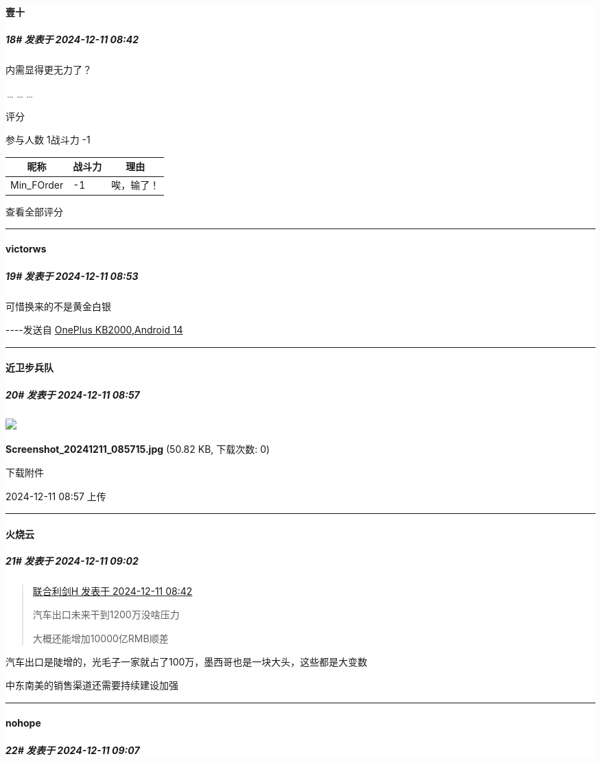 ####  壹十  
##### 18#       发表于 2024-12-11 08:42

内需显得更无力了？

﹍﹍﹍

评分

 参与人数 1战斗力 -1

|昵称|战斗力|理由|
|----|---|---|
| Min_FOrder|-1|唉，输了！|

查看全部评分

*****

####  victorws  
##### 19#       发表于 2024-12-11 08:53

可惜换来的不是黄金白银

----发送自 [OnePlus KB2000,Android 14](http://stage1.5j4m.com/?1.37)

*****

####  近卫步兵队  
##### 20#       发表于 2024-12-11 08:57

<img src="https://img.saraba1st.com/forum/202412/11/085740pcwcwazc3soa5c78.jpg" referrerpolicy="no-referrer">

<strong>Screenshot_20241211_085715.jpg</strong> (50.82 KB, 下载次数: 0)

下载附件

2024-12-11 08:57 上传

*****

####  火烧云  
##### 21#       发表于 2024-12-11 09:02

<blockquote><a href="httphttps://bbs.saraba1st.com/2b/forum.php?mod=redirect&amp;goto=findpost&amp;pid=66893881&amp;ptid=2210078" target="_blank">联合利剑H 发表于 2024-12-11 08:42</a>

汽车出口未来干到1200万没啥压力

大概还能增加10000亿RMB顺差</blockquote>
汽车出口是陡增的，光毛子一家就占了100万，墨西哥也是一块大头，这些都是大变数

中东南美的销售渠道还需要持续建设加强

*****

####  nohope  
##### 22#       发表于 2024-12-11 09:07
